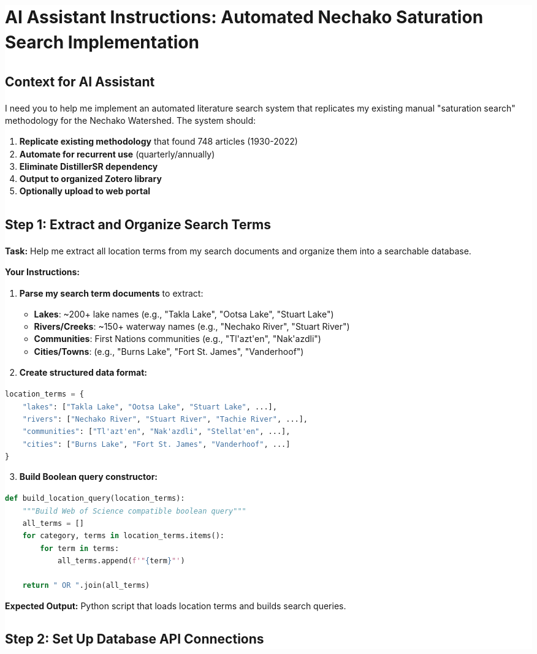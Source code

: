 # AI Assistant Instructions: Automated Nechako Saturation Search Implementation

## Context for AI Assistant

I need you to help me implement an automated literature search system that replicates my existing manual "saturation search" methodology for the Nechako Watershed. The system should:

1. **Replicate existing methodology** that found 748 articles (1930-2022)
2. **Automate for recurrent use** (quarterly/annually) 
3. **Eliminate DistillerSR dependency** 
4. **Output to organized Zotero library**
5. **Optionally upload to web portal**

## Step 1: Extract and Organize Search Terms

**Task:** Help me extract all location terms from my search documents and organize them into a searchable database.

**Your Instructions:**
1. **Parse my search term documents** to extract:
   - **Lakes**: ~200+ lake names (e.g., "Takla Lake", "Ootsa Lake", "Stuart Lake")
   - **Rivers/Creeks**: ~150+ waterway names (e.g., "Nechako River", "Stuart River") 
   - **Communities**: First Nations communities (e.g., "Tl'azt'en", "Nak'azdli")
   - **Cities/Towns**: (e.g., "Burns Lake", "Fort St. James", "Vanderhoof")

2. **Create structured data format:**
```python
location_terms = {
    "lakes": ["Takla Lake", "Ootsa Lake", "Stuart Lake", ...],
    "rivers": ["Nechako River", "Stuart River", "Tachie River", ...],
    "communities": ["Tl'azt'en", "Nak'azdli", "Stellat'en", ...],
    "cities": ["Burns Lake", "Fort St. James", "Vanderhoof", ...]
}
```

3. **Build Boolean query constructor:**
```python
def build_location_query(location_terms):
    """Build Web of Science compatible boolean query"""
    all_terms = []
    for category, terms in location_terms.items():
        for term in terms:
            all_terms.append(f'"{term}"')
    
    return " OR ".join(all_terms)
```

**Expected Output:** Python script that loads location terms and builds search queries.

## Step 2: Set Up Database API Connections

